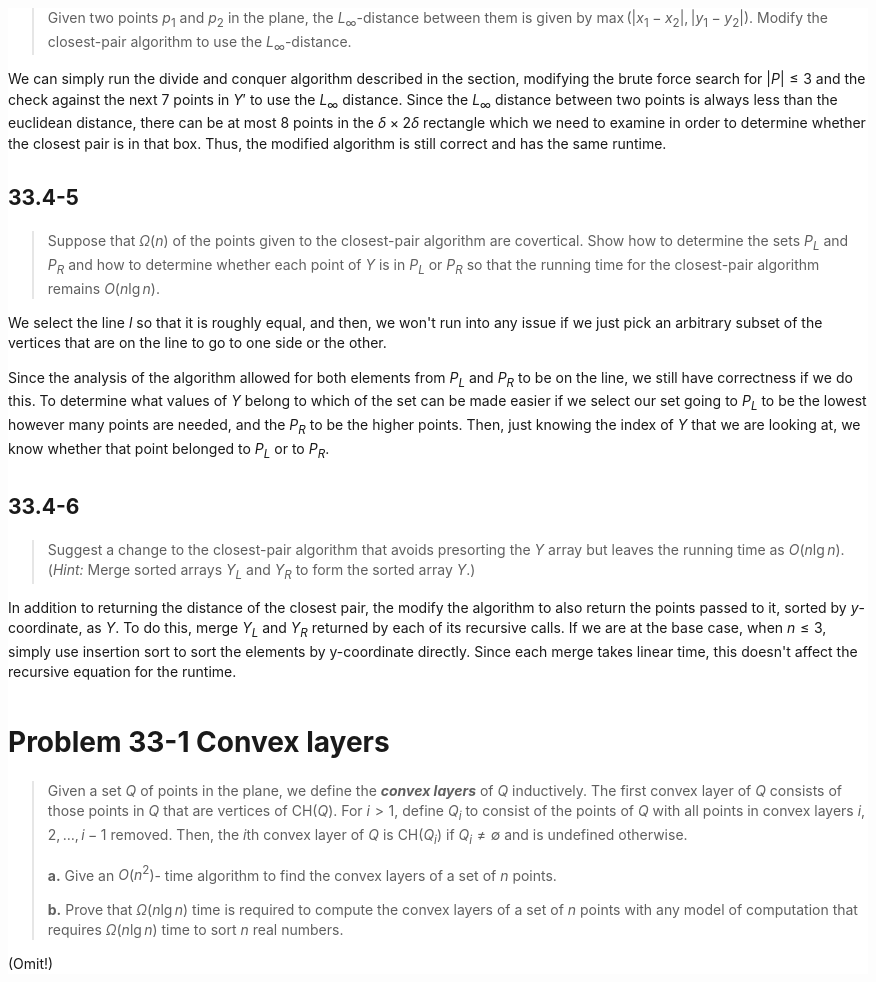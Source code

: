 > Given two points $p_1$ and $p_2$ in the plane, the $L_\infty$-distance between them is given by $\max(|x_1 - x_2|, |y_1 - y_2|)$. Modify the closest-pair algorithm to use the $L_\infty$-distance.

We can simply run the divide and conquer algorithm described in the section, modifying the brute force search for $|P| \le 3$ and the check against the next $7$ points in $Y'$ to use the $L_\infty$ distance. Since the $L_\infty$ distance between two points is always less than the euclidean distance, there can be at most $8$ points in the $\delta \times 2\delta$ rectangle which we need to examine in order to determine whether the closest pair is in that box. Thus, the modified algorithm is still correct and has the same runtime.

## 33.4-5

> Suppose that $\Omega(n)$ of the points given to the closest-pair algorithm are covertical. Show how to determine the sets $P_L$ and $P_R$ and how to determine whether each point of $Y$ is in $P_L$ or $P_R$ so that the running time for the closest-pair algorithm remains $O(n\lg n)$.

We select the line $l$ so that it is roughly equal, and then, we won't run into any issue if we just pick an arbitrary subset of the vertices that are on the line to go to one side or the other.

Since the analysis of the algorithm allowed for both elements from $P_L$ and $P_R$ to be on the line, we still have correctness if we do this. To determine what values of $Y$ belong to which of the set can be made easier if we select our set going to $P_L$ to be the lowest however many points are needed, and the $P_R$ to be the higher points. Then, just knowing the index of $Y$ that we are looking at, we know whether that point belonged to $P_L$ or to $P_R$.

## 33.4-6

> Suggest a change to the closest-pair algorithm that avoids presorting the $Y$ array but leaves the running time as $O(n\lg n)$. ($\textit{Hint:}$ Merge sorted arrays $Y_L$ and $Y_R$ to form the sorted array $Y$.)

In addition to returning the distance of the closest pair, the modify the algorithm to also return the points passed to it, sorted by $y$-coordinate, as $Y$. To do this, merge $Y_L$ and $Y_R$ returned by each of its recursive calls. If we are at the base case, when $n \le 3$, simply use insertion sort to sort the elements by y-coordinate directly. Since each merge takes linear time, this doesn't affect the recursive equation for the runtime.

# Problem 33-1 Convex layers

> Given a set $Q$ of points in the plane, we define the **_convex layers_** of $Q$ inductively. The first convex layer of $Q$ consists of those points in $Q$ that are vertices of $\text{CH}(Q)$. For $i > 1$, define $Q_i$ to consist of the points of $Q$ with all points in convex layers $i, 2, \dots, i - 1$ removed. Then, the $i$th convex layer of $Q$ is $\text{CH}(Q_i)$ if $Q_i \ne \emptyset$ and is undefined otherwise.
>
> **a.** Give an $O(n^2)$- time algorithm to find the convex layers of a set of $n$ points.
>
> **b.** Prove that $\Omega(n\lg n)$ time is required to compute the convex layers of a set of $n$ points with any model of computation that requires $\Omega(n\lg n)$ time to sort $n$ real numbers.

(Omit!)

